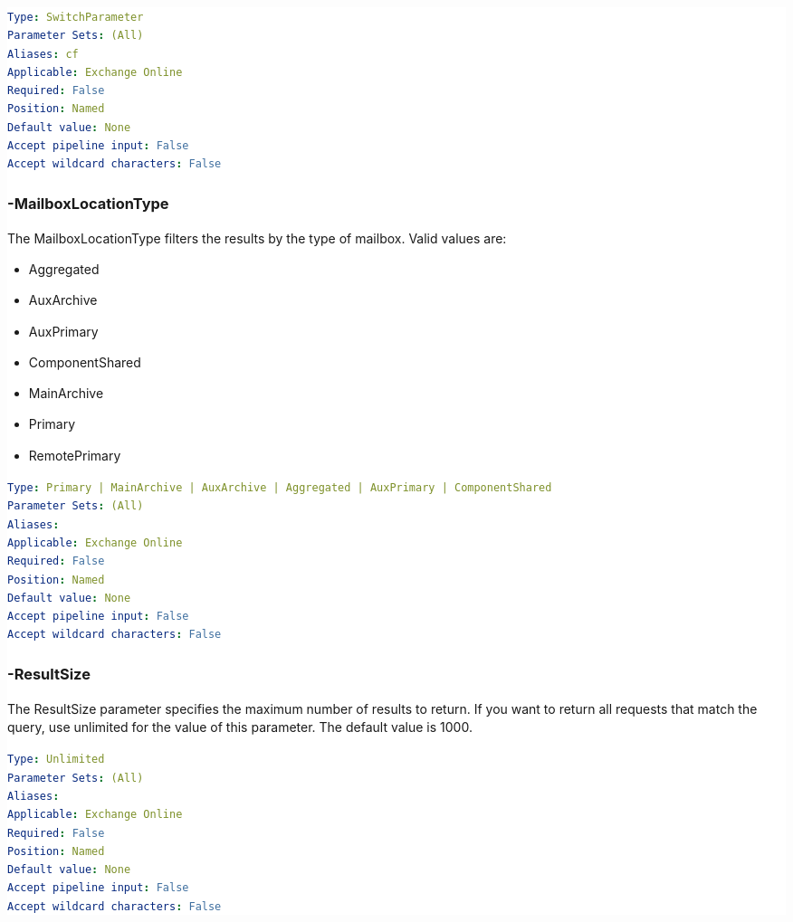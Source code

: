 ```yaml
Type: SwitchParameter
Parameter Sets: (All)
Aliases: cf
Applicable: Exchange Online
Required: False
Position: Named
Default value: None
Accept pipeline input: False
Accept wildcard characters: False
```

### -MailboxLocationType
The MailboxLocationType filters the results by the type of mailbox. Valid values are:

- Aggregated

- AuxArchive

- AuxPrimary

- ComponentShared

- MainArchive

- Primary

- RemotePrimary

```yaml
Type: Primary | MainArchive | AuxArchive | Aggregated | AuxPrimary | ComponentShared
Parameter Sets: (All)
Aliases:
Applicable: Exchange Online
Required: False
Position: Named
Default value: None
Accept pipeline input: False
Accept wildcard characters: False
```

### -ResultSize
The ResultSize parameter specifies the maximum number of results to return. If you want to return all requests that match the query, use unlimited for the value of this parameter. The default value is 1000.

```yaml
Type: Unlimited
Parameter Sets: (All)
Aliases:
Applicable: Exchange Online
Required: False
Position: Named
Default value: None
Accept pipeline input: False
Accept wildcard characters: False
```
